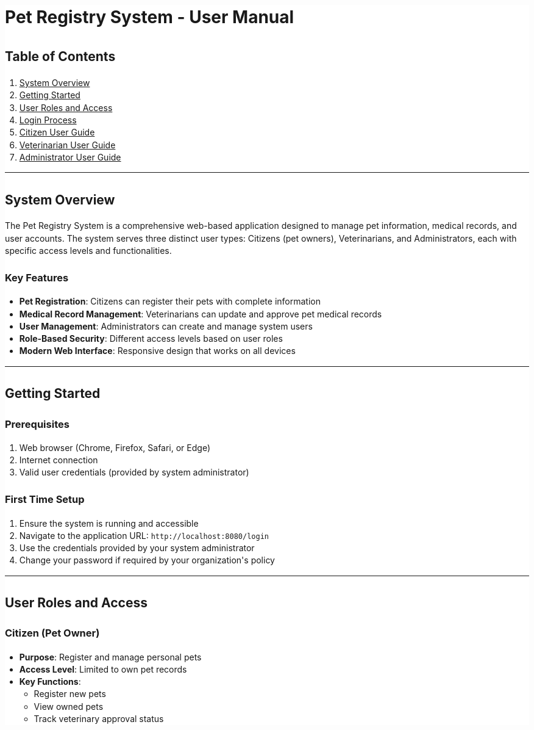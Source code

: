 # Pet Registry System - User Manual

## Table of Contents
1. [System Overview](#system-overview)
2. [Getting Started](#getting-started)
3. [User Roles and Access](#user-roles-and-access)
4. [Login Process](#login-process)
5. [Citizen User Guide](#citizen-user-guide)
6. [Veterinarian User Guide](#veterinarian-user-guide)
7. [Administrator User Guide](#administrator-user-guide)

---

## System Overview

The Pet Registry System is a comprehensive web-based application designed to manage pet information, medical records, and user accounts. The system serves three distinct user types: Citizens (pet owners), Veterinarians, and Administrators, each with specific access levels and functionalities.

### Key Features
- **Pet Registration**: Citizens can register their pets with complete information
- **Medical Record Management**: Veterinarians can update and approve pet medical records
- **User Management**: Administrators can create and manage system users
- **Role-Based Security**: Different access levels based on user roles
- **Modern Web Interface**: Responsive design that works on all devices

---

## Getting Started

### Prerequisites
1. Web browser (Chrome, Firefox, Safari, or Edge)
2. Internet connection
3. Valid user credentials (provided by system administrator)

### First Time Setup
1. Ensure the system is running and accessible
2. Navigate to the application URL: `http://localhost:8080/login`
3. Use the credentials provided by your system administrator
4. Change your password if required by your organization's policy

---

## User Roles and Access

### Citizen (Pet Owner)
- **Purpose**: Register and manage personal pets
- **Access Level**: Limited to own pet records
- **Key Functions**: 
  - Register new pets
  - View owned pets
  - Track veterinary approval status
